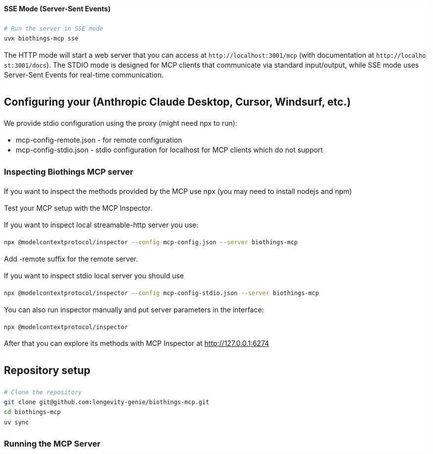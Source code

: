 #### SSE Mode (Server-Sent Events)
```bash
# Run the server in SSE mode
uvx biothings-mcp sse
```

The HTTP mode will start a web server that you can access at `http://localhost:3001/mcp` (with documentation at `http://localhost:3001/docs`). The STDIO mode is designed for MCP clients that communicate via standard input/output, while SSE mode uses Server-Sent Events for real-time communication.


## Configuring your (Anthropic Claude Desktop, Cursor, Windsurf, etc.)

We provide stdio configuration using the proxy (might need npx to run):
* mcp-config-remote.json - for remote configuration
* mcp-config-stdio.json - stdio configuration for localhost for MCP clients which do not support 


### Inspecting Biothings MCP server

If you want to inspect the methods provided by the MCP use npx (you may need to install nodejs and npm)

Test your MCP setup with the MCP Inspector.

If you want to inspect local streamable-http server you use:

```bash
npx @modelcontextprotocol/inspector --config mcp-config.json --server biothings-mcp
```

Add -remote suffix for the remote server.


If you want to inspect stdio local server you should use

```bash
npx @modelcontextprotocol/inspector --config mcp-config-stdio.json --server biothings-mcp
```

You can also run inspector manually and put server parameters in the interface:
```
npx @modelcontextprotocol/inspector
```

After that you can explore its methods with MCP Inspector at http://127.0.0.1:6274


## Repository setup

```bash
# Clone the repository
git clone git@github.com:longevity-genie/biothings-mcp.git
cd biothings-mcp
uv sync
```

### Running the MCP Server
